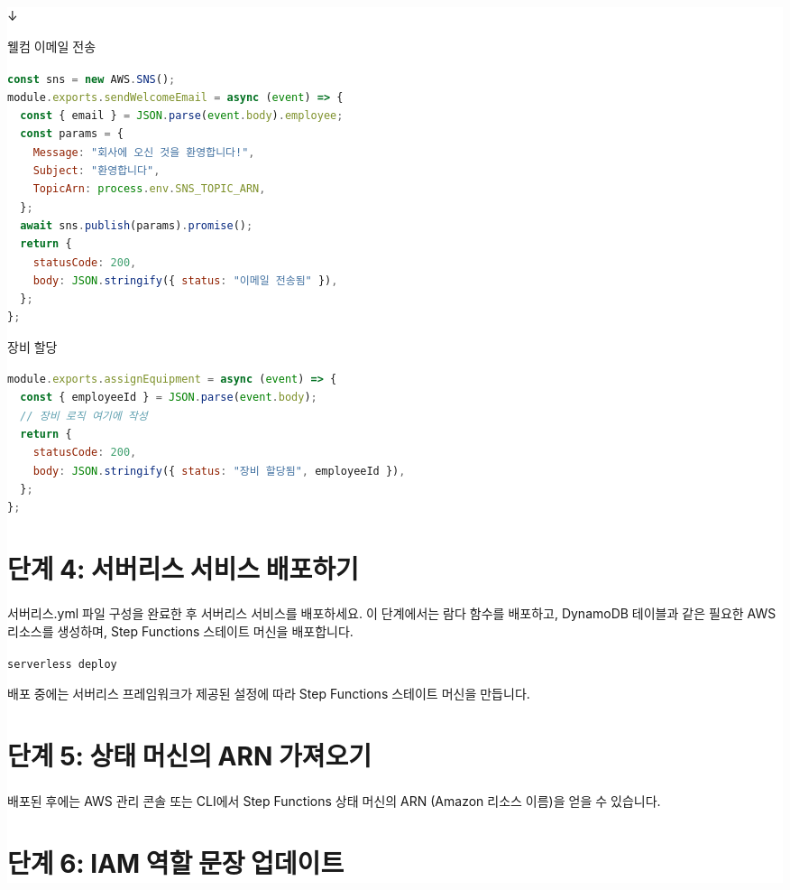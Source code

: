 ↓

웰컴 이메일 전송

```js
const sns = new AWS.SNS();
module.exports.sendWelcomeEmail = async (event) => {
  const { email } = JSON.parse(event.body).employee;
  const params = {
    Message: "회사에 오신 것을 환영합니다!",
    Subject: "환영합니다",
    TopicArn: process.env.SNS_TOPIC_ARN,
  };
  await sns.publish(params).promise();
  return {
    statusCode: 200,
    body: JSON.stringify({ status: "이메일 전송됨" }),
  };
};
```

장비 할당

```js
module.exports.assignEquipment = async (event) => {
  const { employeeId } = JSON.parse(event.body);
  // 장비 로직 여기에 작성
  return {
    statusCode: 200,
    body: JSON.stringify({ status: "장비 할당됨", employeeId }),
  };
};
```

<div class="content-ad"></div>

# 단계 4: 서버리스 서비스 배포하기

서버리스.yml 파일 구성을 완료한 후 서버리스 서비스를 배포하세요. 이 단계에서는 람다 함수를 배포하고, DynamoDB 테이블과 같은 필요한 AWS 리소스를 생성하며, Step Functions 스테이트 머신을 배포합니다.

```js
serverless deploy
```

배포 중에는 서버리스 프레임워크가 제공된 설정에 따라 Step Functions 스테이트 머신을 만듭니다.

<div class="content-ad"></div>

# 단계 5: 상태 머신의 ARN 가져오기

배포된 후에는 AWS 관리 콘솔 또는 CLI에서 Step Functions 상태 머신의 ARN (Amazon 리소스 이름)을 얻을 수 있습니다.

# 단계 6: IAM 역할 문장 업데이트
